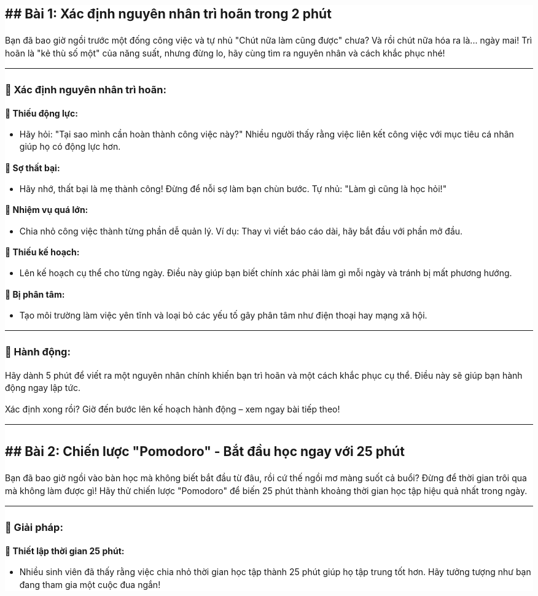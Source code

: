 ## ## Bài 1: Xác định nguyên nhân trì hoãn trong 2 phút

Bạn đã bao giờ ngồi trước một đống công việc và tự nhủ "Chút nữa làm cũng được" chưa? Và rồi chút nữa hóa ra là... ngày mai! Trì hoãn là "kẻ thù số một" của năng suất, nhưng đừng lo, hãy cùng tìm ra nguyên nhân và cách khắc phục nhé!

---

### 📌 Xác định nguyên nhân trì hoãn:

**🔹 Thiếu động lực:**
- Hãy hỏi: "Tại sao mình cần hoàn thành công việc này?" Nhiều người thấy rằng việc liên kết công việc với mục tiêu cá nhân giúp họ có động lực hơn.

**🔹 Sợ thất bại:**
- Hãy nhớ, thất bại là mẹ thành công! Đừng để nỗi sợ làm bạn chùn bước. Tự nhủ: "Làm gì cũng là học hỏi!"

**🔹 Nhiệm vụ quá lớn:**
- Chia nhỏ công việc thành từng phần dễ quản lý. Ví dụ: Thay vì viết báo cáo dài, hãy bắt đầu với phần mở đầu.

**🔹 Thiếu kế hoạch:**
- Lên kế hoạch cụ thể cho từng ngày. Điều này giúp bạn biết chính xác phải làm gì mỗi ngày và tránh bị mất phương hướng.

**🔹 Bị phân tâm:**
- Tạo môi trường làm việc yên tĩnh và loại bỏ các yếu tố gây phân tâm như điện thoại hay mạng xã hội.

---

### 🚀 Hành động:

Hãy dành 5 phút để viết ra một nguyên nhân chính khiến bạn trì hoãn và một cách khắc phục cụ thể. Điều này sẽ giúp bạn hành động ngay lập tức.

Xác định xong rồi? Giờ đến bước lên kế hoạch hành động – xem ngay bài tiếp theo!

---
## ## Bài 2: Chiến lược "Pomodoro" - Bắt đầu học ngay với 25 phút

Bạn đã bao giờ ngồi vào bàn học mà không biết bắt đầu từ đâu, rồi cứ thế ngồi mơ màng suốt cả buổi? Đừng để thời gian trôi qua mà không làm được gì! Hãy thử chiến lược "Pomodoro" để biến 25 phút thành khoảng thời gian học tập hiệu quả nhất trong ngày.

---

### 📌 Giải pháp:

**🔹 Thiết lập thời gian 25 phút:**
- Nhiều sinh viên đã thấy rằng việc chia nhỏ thời gian học tập thành 25 phút giúp họ tập trung tốt hơn. Hãy tưởng tượng như bạn đang tham gia một cuộc đua ngắn!
